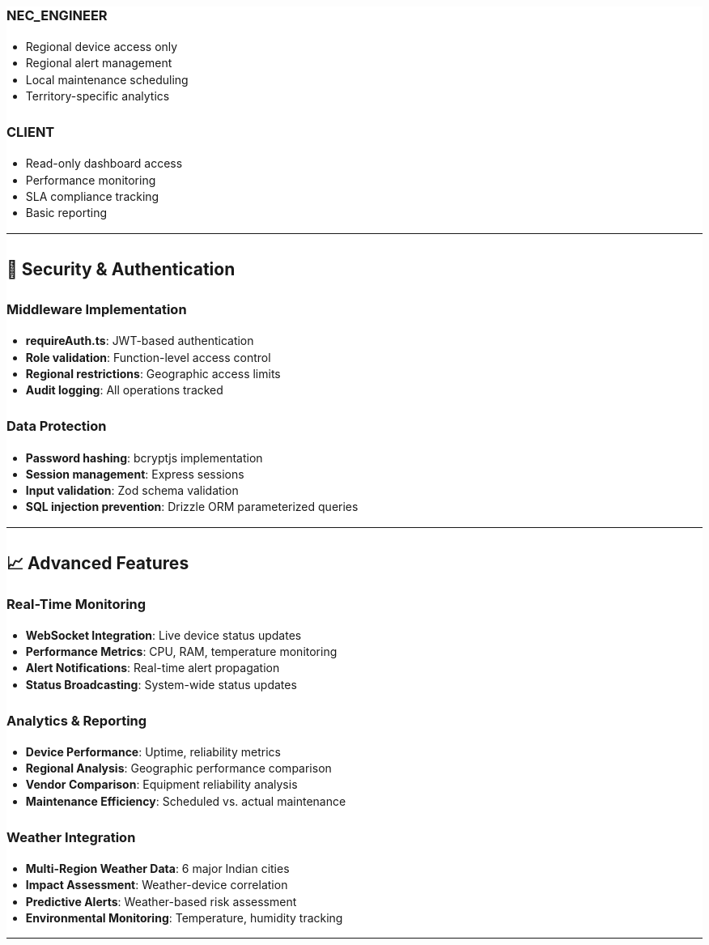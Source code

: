 ### **NEC_ENGINEER**
- Regional device access only
- Regional alert management
- Local maintenance scheduling
- Territory-specific analytics

### **CLIENT**
- Read-only dashboard access
- Performance monitoring
- SLA compliance tracking
- Basic reporting

---

## 🔐 Security & Authentication

### **Middleware Implementation**
- **requireAuth.ts**: JWT-based authentication
- **Role validation**: Function-level access control
- **Regional restrictions**: Geographic access limits
- **Audit logging**: All operations tracked

### **Data Protection**
- **Password hashing**: bcryptjs implementation
- **Session management**: Express sessions
- **Input validation**: Zod schema validation
- **SQL injection prevention**: Drizzle ORM parameterized queries

---

## 📈 Advanced Features

### **Real-Time Monitoring**
- **WebSocket Integration**: Live device status updates
- **Performance Metrics**: CPU, RAM, temperature monitoring
- **Alert Notifications**: Real-time alert propagation
- **Status Broadcasting**: System-wide status updates

### **Analytics & Reporting**
- **Device Performance**: Uptime, reliability metrics
- **Regional Analysis**: Geographic performance comparison
- **Vendor Comparison**: Equipment reliability analysis
- **Maintenance Efficiency**: Scheduled vs. actual maintenance

### **Weather Integration**
- **Multi-Region Weather Data**: 6 major Indian cities
- **Impact Assessment**: Weather-device correlation
- **Predictive Alerts**: Weather-based risk assessment
- **Environmental Monitoring**: Temperature, humidity tracking

---